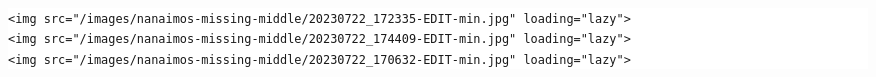    <img src="/images/nanaimos-missing-middle/20230722_172335-EDIT-min.jpg" loading="lazy">
    <img src="/images/nanaimos-missing-middle/20230722_174409-EDIT-min.jpg" loading="lazy">
    <img src="/images/nanaimos-missing-middle/20230722_170632-EDIT-min.jpg" loading="lazy">